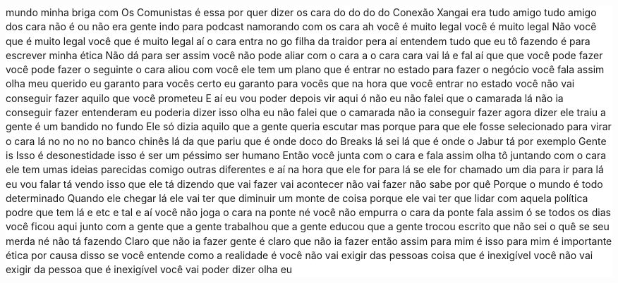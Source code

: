 mundo
minha briga com Os Comunistas é essa por
quer dizer os cara do do do do Conexão
Xangai era tudo amigo tudo amigo dos
cara não é ou não era gente indo para
podcast namorando com os cara ah você é
muito legal você é muito legal Não você
que é muito legal você que é muito legal
aí o cara entra no go filha da
traidor pera aí
 entendem tudo que eu tô fazendo é
para escrever minha ética Não dá para
ser assim você não pode aliar com o cara
a o cara cara vai lá e fal aí que que
você pode fazer você pode fazer o
seguinte o cara aliou com você ele tem
um plano que é entrar no estado para
fazer o negócio você fala assim olha meu
querido eu garanto para vocês certo eu
garanto para vocês que na hora que você
entrar no estado você não vai conseguir
fazer aquilo que você prometeu E aí eu
vou poder depois vir aqui ó não eu não
falei que o camarada lá não ia conseguir
fazer entenderam eu poderia dizer isso
olha eu não falei que o camarada não ia
conseguir fazer agora dizer ele traiu a
gente é um bandido no fundo Ele só dizia
aquilo que a gente queria escutar mas
porque para que ele fosse selecionado
para virar o cara lá no no no no banco
chinês lá da que pariu que é onde
doco do Breaks lá sei lá que é onde o
Jabur tá por
exemplo Gente is Isso é desonestidade
isso é ser um péssimo ser humano Então
você junta com o cara e fala assim olha
tô juntando com o cara ele tem umas
ideias parecidas comigo outras
diferentes e aí na hora que ele for para
lá se ele for chamado um dia para ir
para lá eu vou falar tá vendo isso que
ele tá dizendo que vai fazer vai
acontecer não vai fazer não sabe por quê
Porque o mundo é todo determinado Quando
ele chegar lá ele vai ter que diminuir
um monte de coisa porque ele vai ter que
lidar com aquela política podre que tem
lá e etc e tal e aí você não joga o cara
na ponte né você não empurra o cara da
ponte fala assim ó se todos os dias
você ficou aqui junto com a gente que a
gente trabalhou que a gente educou que a
gente trocou escrito que não sei o quê
se seu merda né não tá fazendo
Claro que não ia fazer gente é claro que
não ia
fazer então assim
para mim é isso para mim é importante
ética por causa disso se você entende
como a realidade é você não vai exigir
das pessoas coisa que é inexigível
você não vai exigir da pessoa que é
inexigível você vai poder dizer olha eu